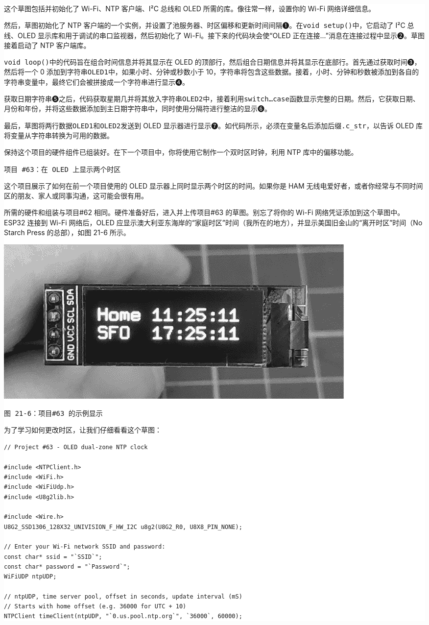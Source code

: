 这个草图包括并初始化了 Wi-Fi、NTP 客户端、I²C 总线和 OLED 所需的库。像往常一样，设置你的 Wi-Fi 网络详细信息。

然后，草图初始化了 NTP 客户端的一个实例，并设置了池服务器、时区偏移和更新时间间隔❶。在<samp class="SANS_TheSansMonoCd_W5Regular_11">void setup()</samp>中，它启动了 I²C 总线、OLED 显示库和用于调试的串口监视器，然后初始化了 Wi-Fi。接下来的代码块会使“OLED 正在连接...”消息在连接过程中显示❷。草图接着启动了 NTP 客户端库。

<samp class="SANS_TheSansMonoCd_W5Regular_11">void loop()</samp>中的代码旨在组合时间信息并将其显示在 OLED 的顶部行，然后组合日期信息并将其显示在底部行。首先通过获取时间❸，然后将一个 0 添加到字符串<samp class="SANS_TheSansMonoCd_W5Regular_11">OLED1</samp>中，如果小时、分钟或秒数小于 10，字符串将包含这些数据。接着，小时、分钟和秒数被添加到各自的字符串变量中，最终它们会被拼接成一个字符串进行显示❹。

获取日期字符串❺之后，代码获取星期几并将其放入字符串<samp class="SANS_TheSansMonoCd_W5Regular_11">OLED2</samp>中，接着利用<samp class="SANS_TheSansMonoCd_W5Regular_11">switch…case</samp>函数显示完整的日期。然后，它获取日期、月份和年份，并将这些数据添加到主日期字符串中，同时使用分隔符进行整洁的显示❻。

最后，草图将两行数据<samp class="SANS_TheSansMonoCd_W5Regular_11">OLED1</samp>和<samp class="SANS_TheSansMonoCd_W5Regular_11">OLED2</samp>发送到 OLED 显示器进行显示❼。如代码所示，必须在变量名后添加后缀<samp class="SANS_TheSansMonoCd_W5Regular_11">.c_str</samp>，以告诉 OLED 库将变量从字符串转换为可用的数据。

保持这个项目的硬件组件已组装好。在下一个项目中，你将使用它制作一个双时区时钟，利用 NTP 库中的偏移功能。

<samp class="SANS_Futura_Std_Heavy_B_21">项目 #63：在 OLED 上显示两个时区</samp>

这个项目展示了如何在前一个项目使用的 OLED 显示器上同时显示两个时区的时间。如果你是 HAM 无线电爱好者，或者你经常与不同时间区的朋友、家人或同事沟通，这可能会很有用。

所需的硬件和组装与项目#62 相同。硬件准备好后，进入并上传项目#63 的草图。别忘了将你的 Wi-Fi 网络凭证添加到这个草图中。ESP32 连接到 Wi-Fi 网络后，OLED 应显示澳大利亚东海岸的“家庭时区”时间（我所在的地方），并显示美国旧金山的“离开时区”时间（No Starch Press 的总部），如图 21-6 所示。

![项目#63 的示例输出：“HOME 11:25:11 SFO 17:25:11”](img/fig21-6.png)

<samp class="SANS_Futura_Std_Book_Oblique_I_11">图 21-6：项目#63 的示例显示</samp>

为了学习如何更改时区，让我们仔细看看这个草图：

```
// Project #63 - OLED dual-zone NTP clock

#include <NTPClient.h>
#include <WiFi.h>
#include <WiFiUdp.h>
#include <U8g2lib.h>

#include <Wire.h>
U8G2_SSD1306_128X32_UNIVISION_F_HW_I2C u8g2(U8G2_R0, U8X8_PIN_NONE);

// Enter your Wi-Fi network SSID and password:
const char* ssid = "`SSID`";
const char* password = "`Password`";
WiFiUDP ntpUDP;

// ntpUDP, time server pool, offset in seconds, update interval (mS)
// Starts with home offset (e.g. 36000 for UTC + 10)
NTPClient timeClient(ntpUDP, "`0.us.pool.ntp.org`", `36000`, 60000);

```